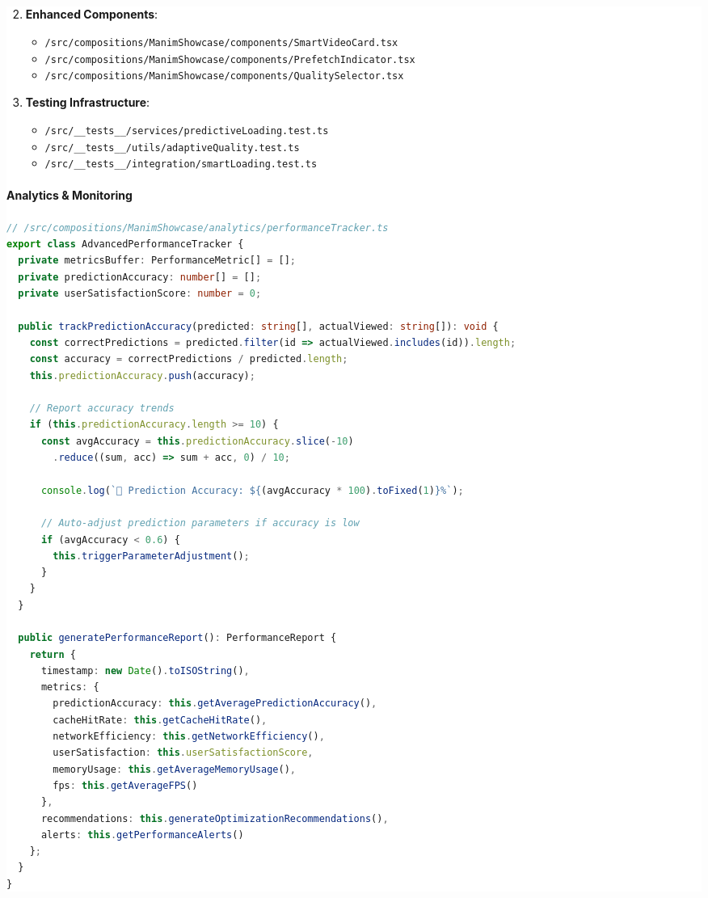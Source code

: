2. **Enhanced Components**:
   - `/src/compositions/ManimShowcase/components/SmartVideoCard.tsx`
   - `/src/compositions/ManimShowcase/components/PrefetchIndicator.tsx`
   - `/src/compositions/ManimShowcase/components/QualitySelector.tsx`

3. **Testing Infrastructure**:
   - `/src/__tests__/services/predictiveLoading.test.ts`
   - `/src/__tests__/utils/adaptiveQuality.test.ts`
   - `/src/__tests__/integration/smartLoading.test.ts`

#### **Analytics & Monitoring**
```typescript
// /src/compositions/ManimShowcase/analytics/performanceTracker.ts
export class AdvancedPerformanceTracker {
  private metricsBuffer: PerformanceMetric[] = [];
  private predictionAccuracy: number[] = [];
  private userSatisfactionScore: number = 0;

  public trackPredictionAccuracy(predicted: string[], actualViewed: string[]): void {
    const correctPredictions = predicted.filter(id => actualViewed.includes(id)).length;
    const accuracy = correctPredictions / predicted.length;
    this.predictionAccuracy.push(accuracy);
    
    // Report accuracy trends
    if (this.predictionAccuracy.length >= 10) {
      const avgAccuracy = this.predictionAccuracy.slice(-10)
        .reduce((sum, acc) => sum + acc, 0) / 10;
      
      console.log(`🎯 Prediction Accuracy: ${(avgAccuracy * 100).toFixed(1)}%`);
      
      // Auto-adjust prediction parameters if accuracy is low
      if (avgAccuracy < 0.6) {
        this.triggerParameterAdjustment();
      }
    }
  }

  public generatePerformanceReport(): PerformanceReport {
    return {
      timestamp: new Date().toISOString(),
      metrics: {
        predictionAccuracy: this.getAveragePredictionAccuracy(),
        cacheHitRate: this.getCacheHitRate(),
        networkEfficiency: this.getNetworkEfficiency(),
        userSatisfaction: this.userSatisfactionScore,
        memoryUsage: this.getAverageMemoryUsage(),
        fps: this.getAverageFPS()
      },
      recommendations: this.generateOptimizationRecommendations(),
      alerts: this.getPerformanceAlerts()
    };
  }
}
```
